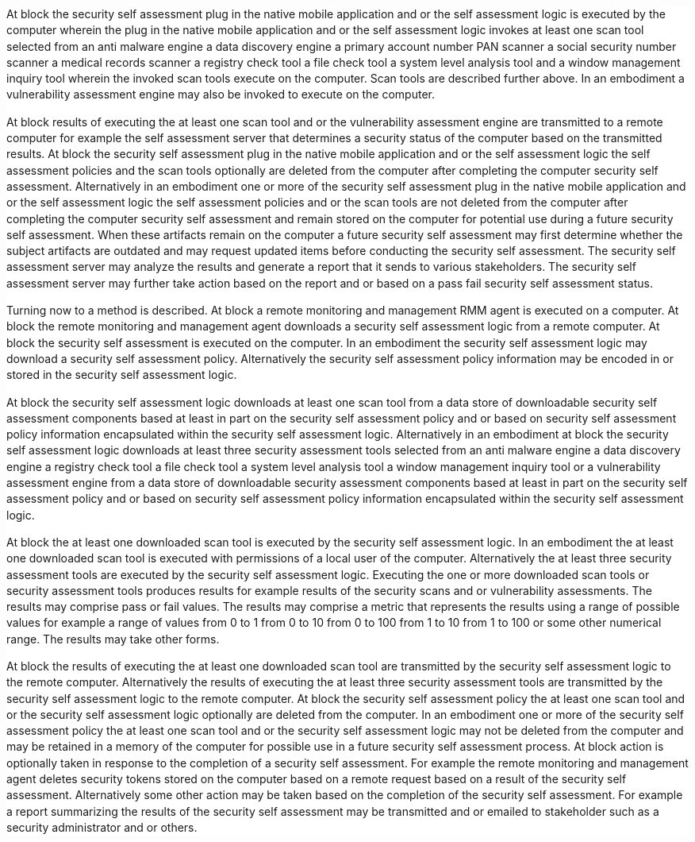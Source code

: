 At block the security self assessment plug in the native mobile application and or the self assessment logic is executed by the computer wherein the plug in the native mobile application and or the self assessment logic invokes at least one scan tool selected from an anti malware engine a data discovery engine a primary account number PAN scanner a social security number scanner a medical records scanner a registry check tool a file check tool a system level analysis tool and a window management inquiry tool wherein the invoked scan tools execute on the computer. Scan tools are described further above. In an embodiment a vulnerability assessment engine may also be invoked to execute on the computer.

At block results of executing the at least one scan tool and or the vulnerability assessment engine are transmitted to a remote computer for example the self assessment server that determines a security status of the computer based on the transmitted results. At block the security self assessment plug in the native mobile application and or the self assessment logic the self assessment policies and the scan tools optionally are deleted from the computer after completing the computer security self assessment. Alternatively in an embodiment one or more of the security self assessment plug in the native mobile application and or the self assessment logic the self assessment policies and or the scan tools are not deleted from the computer after completing the computer security self assessment and remain stored on the computer for potential use during a future security self assessment. When these artifacts remain on the computer a future security self assessment may first determine whether the subject artifacts are outdated and may request updated items before conducting the security self assessment. The security self assessment server may analyze the results and generate a report that it sends to various stakeholders. The security self assessment server may further take action based on the report and or based on a pass fail security self assessment status.

Turning now to a method is described. At block a remote monitoring and management RMM agent is executed on a computer. At block the remote monitoring and management agent downloads a security self assessment logic from a remote computer. At block the security self assessment is executed on the computer. In an embodiment the security self assessment logic may download a security self assessment policy. Alternatively the security self assessment policy information may be encoded in or stored in the security self assessment logic.

At block the security self assessment logic downloads at least one scan tool from a data store of downloadable security self assessment components based at least in part on the security self assessment policy and or based on security self assessment policy information encapsulated within the security self assessment logic. Alternatively in an embodiment at block the security self assessment logic downloads at least three security assessment tools selected from an anti malware engine a data discovery engine a registry check tool a file check tool a system level analysis tool a window management inquiry tool or a vulnerability assessment engine from a data store of downloadable security assessment components based at least in part on the security self assessment policy and or based on security self assessment policy information encapsulated within the security self assessment logic.

At block the at least one downloaded scan tool is executed by the security self assessment logic. In an embodiment the at least one downloaded scan tool is executed with permissions of a local user of the computer. Alternatively the at least three security assessment tools are executed by the security self assessment logic. Executing the one or more downloaded scan tools or security assessment tools produces results for example results of the security scans and or vulnerability assessments. The results may comprise pass or fail values. The results may comprise a metric that represents the results using a range of possible values for example a range of values from 0 to 1 from 0 to 10 from 0 to 100 from 1 to 10 from 1 to 100 or some other numerical range. The results may take other forms.

At block the results of executing the at least one downloaded scan tool are transmitted by the security self assessment logic to the remote computer. Alternatively the results of executing the at least three security assessment tools are transmitted by the security self assessment logic to the remote computer. At block the security self assessment policy the at least one scan tool and or the security self assessment logic optionally are deleted from the computer. In an embodiment one or more of the security self assessment policy the at least one scan tool and or the security self assessment logic may not be deleted from the computer and may be retained in a memory of the computer for possible use in a future security self assessment process. At block action is optionally taken in response to the completion of a security self assessment. For example the remote monitoring and management agent deletes security tokens stored on the computer based on a remote request based on a result of the security self assessment. Alternatively some other action may be taken based on the completion of the security self assessment. For example a report summarizing the results of the security self assessment may be transmitted and or emailed to stakeholder such as a security administrator and or others.

